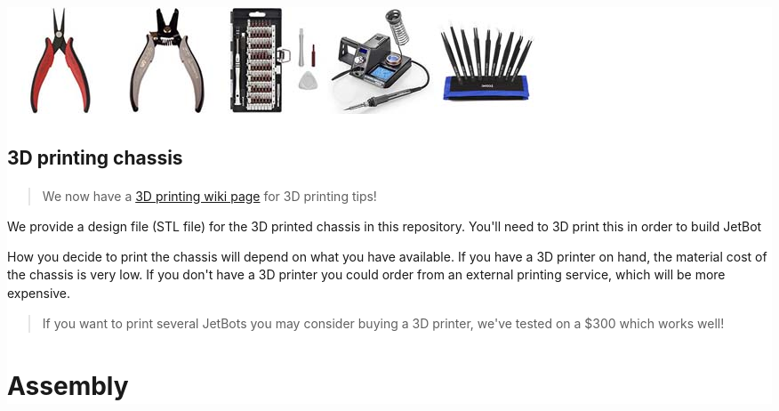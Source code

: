 ![Long-nose-pliers_Hakko](images/Long-nose-pliers_Hakko.jpg)![wire-stripper_hakko_30-20](images/wire-stripper_hakko_30-20.jpg)![screw-driver-set_63](images/screw-driver-set_63.jpg)![soldering-iron-station](images/soldering-iron-station.jpg)![XOOL-Tweezers](images/XOOL-Tweezers.jpg)

## 3D printing chassis

> We now have a [3D printing wiki page](3d-printing) for 3D printing tips!

We provide a design file (STL file) for the 3D printed chassis in this repository.  You'll need to 3D print this in order to build JetBot

How you decide to print the chassis will depend on what you have available.  If you have a 3D printer on hand, the material cost of the chassis is very low.  If you don't have a 3D printer you could order from an external printing service, which will be more expensive.  

> If you want to print several JetBots you may consider buying a 3D printer, we've tested on a $300 which works well!

# Assembly
